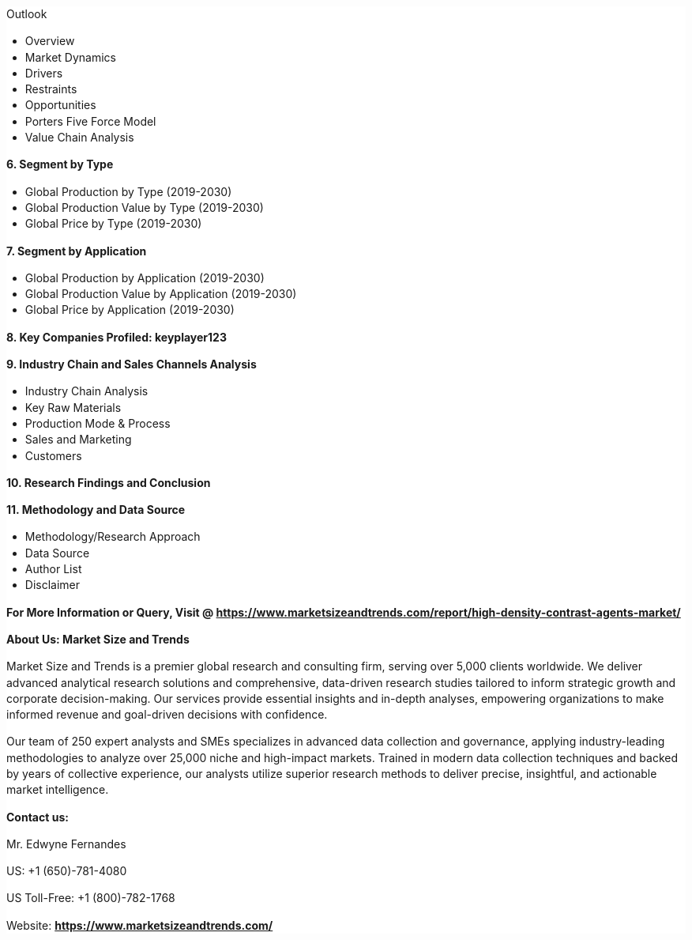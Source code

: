 Outlook</strong></p><ul><li>Overview</li><li>Market Dynamics</li><li>Drivers</li><li>Restraints</li><li>Opportunities</li><li>Porters Five Force Model</li><li>Value Chain Analysis&nbsp;</li></ul><p><strong>6. Segment by Type</strong></p><ul><li>Global Production by Type (2019-2030)</li><li>Global Production Value by Type (2019-2030)</li><li>Global Price by Type (2019-2030)</li></ul><p><strong>7. Segment by Application</strong></p><ul><li>Global Production by Application (2019-2030)</li><li>Global Production Value by Application (2019-2030)</li><li>Global Price by Application (2019-2030)</li></ul><p><strong>8. Key Companies Profiled: keyplayer123</strong></p><p><strong>9. Industry Chain and Sales Channels Analysis</strong></p><ul><li>Industry Chain Analysis</li><li>Key Raw Materials</li><li>Production Mode &amp; Process</li><li>Sales and Marketing</li><li>Customers</li></ul><p><strong>10. Research Findings and Conclusion</strong></p><p><strong>11. Methodology and Data Source</strong></p><ul><li>Methodology/Research Approach</li><li>Data Source</li><li>Author List</li><li>Disclaimer</li></ul></p><p><strong>For More Information or Query, Visit @ <a href="https://www.marketsizeandtrends.com/report/high-density-contrast-agents-market/">https://www.marketsizeandtrends.com/report/high-density-contrast-agents-market/</a></strong></p><p><strong>About Us: Market Size and Trends</strong></p><p>Market Size and Trends is a premier global research and consulting firm, serving over 5,000 clients worldwide. We deliver advanced analytical research solutions and comprehensive, data-driven research studies tailored to inform strategic growth and corporate decision-making. Our services provide essential insights and in-depth analyses, empowering organizations to make informed revenue and goal-driven decisions with confidence.</p><p>Our team of 250 expert analysts and SMEs specializes in advanced data collection and governance, applying industry-leading methodologies to analyze over 25,000 niche and high-impact markets. Trained in modern data collection techniques and backed by years of collective experience, our analysts utilize superior research methods to deliver precise, insightful, and actionable market intelligence.</p><p><strong>Contact us:</strong></p><p>Mr. Edwyne Fernandes</p><p>US: +1 (650)-781-4080</p><p>US Toll-Free: +1 (800)-782-1768</p><p>Website: <strong><a href="https://www.marketsizeandtrends.com/">https://www.marketsizeandtrends.com/</a></strong></p>
